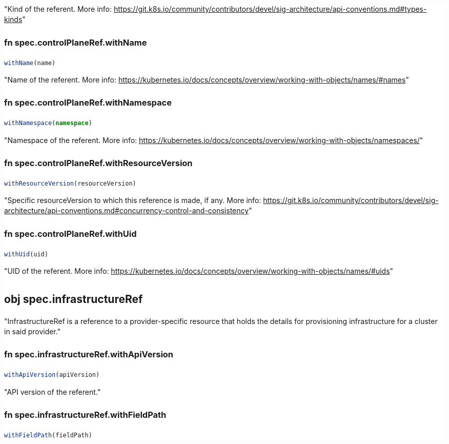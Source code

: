 "Kind of the referent. More info: https://git.k8s.io/community/contributors/devel/sig-architecture/api-conventions.md#types-kinds"

### fn spec.controlPlaneRef.withName

```ts
withName(name)
```

"Name of the referent. More info: https://kubernetes.io/docs/concepts/overview/working-with-objects/names/#names"

### fn spec.controlPlaneRef.withNamespace

```ts
withNamespace(namespace)
```

"Namespace of the referent. More info: https://kubernetes.io/docs/concepts/overview/working-with-objects/namespaces/"

### fn spec.controlPlaneRef.withResourceVersion

```ts
withResourceVersion(resourceVersion)
```

"Specific resourceVersion to which this reference is made, if any. More info: https://git.k8s.io/community/contributors/devel/sig-architecture/api-conventions.md#concurrency-control-and-consistency"

### fn spec.controlPlaneRef.withUid

```ts
withUid(uid)
```

"UID of the referent. More info: https://kubernetes.io/docs/concepts/overview/working-with-objects/names/#uids"

## obj spec.infrastructureRef

"InfrastructureRef is a reference to a provider-specific resource that holds the details for provisioning infrastructure for a cluster in said provider."

### fn spec.infrastructureRef.withApiVersion

```ts
withApiVersion(apiVersion)
```

"API version of the referent."

### fn spec.infrastructureRef.withFieldPath

```ts
withFieldPath(fieldPath)
```
